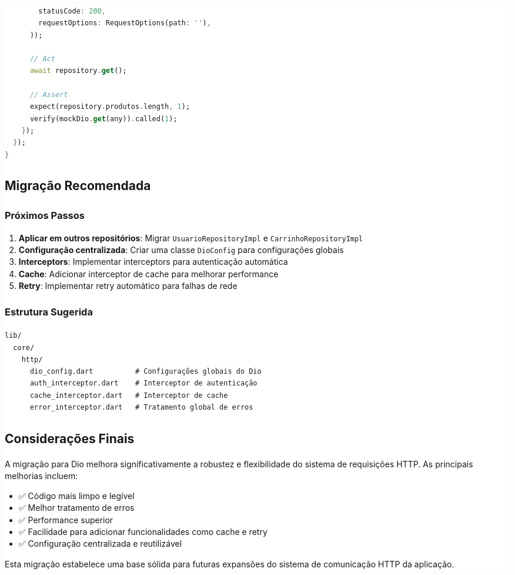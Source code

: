 ```dart
        statusCode: 200,
        requestOptions: RequestOptions(path: ''),
      ));

      // Act
      await repository.get();

      // Assert
      expect(repository.produtos.length, 1);
      verify(mockDio.get(any)).called(1);
    });
  });
}
```

## Migração Recomendada

### Próximos Passos

1. **Aplicar em outros repositórios**: Migrar `UsuarioRepositoryImpl` e `CarrinhoRepositoryImpl`
2. **Configuração centralizada**: Criar uma classe `DioConfig` para configurações globais
3. **Interceptors**: Implementar interceptors para autenticação automática
4. **Cache**: Adicionar interceptor de cache para melhorar performance
5. **Retry**: Implementar retry automático para falhas de rede

### Estrutura Sugerida

```
lib/
  core/
    http/
      dio_config.dart          # Configurações globais do Dio
      auth_interceptor.dart    # Interceptor de autenticação
      cache_interceptor.dart   # Interceptor de cache
      error_interceptor.dart   # Tratamento global de erros
```

## Considerações Finais

A migração para Dio melhora significativamente a robustez e flexibilidade do sistema de requisições HTTP. As principais melhorias incluem:

- ✅ Código mais limpo e legível
- ✅ Melhor tratamento de erros
- ✅ Performance superior
- ✅ Facilidade para adicionar funcionalidades como cache e retry
- ✅ Configuração centralizada e reutilizável

Esta migração estabelece uma base sólida para futuras expansões do sistema de comunicação HTTP da aplicação.
